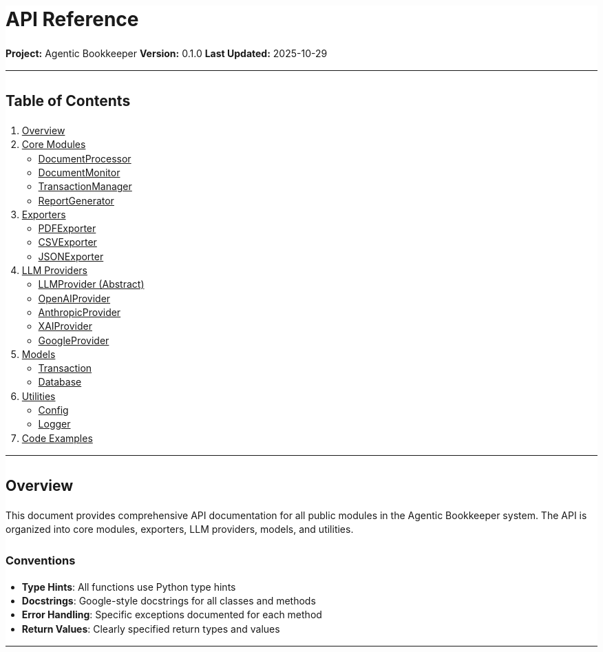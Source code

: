 # API Reference

**Project:** Agentic Bookkeeper
**Version:** 0.1.0
**Last Updated:** 2025-10-29

---

## Table of Contents

1. [Overview](#overview)
2. [Core Modules](#core-modules)
   - [DocumentProcessor](#documentprocessor)
   - [DocumentMonitor](#documentmonitor)
   - [TransactionManager](#transactionmanager)
   - [ReportGenerator](#reportgenerator)
3. [Exporters](#exporters)
   - [PDFExporter](#pdfexporter)
   - [CSVExporter](#csvexporter)
   - [JSONExporter](#jsonexporter)
4. [LLM Providers](#llm-providers)
   - [LLMProvider (Abstract)](#llmprovider-abstract)
   - [OpenAIProvider](#openaiprovider)
   - [AnthropicProvider](#anthropicprovider)
   - [XAIProvider](#xaiprovider)
   - [GoogleProvider](#googleprovider)
5. [Models](#models)
   - [Transaction](#transaction)
   - [Database](#database)
6. [Utilities](#utilities)
   - [Config](#config)
   - [Logger](#logger)
7. [Code Examples](#code-examples)

---

## Overview

This document provides comprehensive API documentation for all public modules in the Agentic Bookkeeper system. The API is organized into core modules, exporters, LLM providers, models, and utilities.

### Conventions

- **Type Hints**: All functions use Python type hints
- **Docstrings**: Google-style docstrings for all classes and methods
- **Error Handling**: Specific exceptions documented for each method
- **Return Values**: Clearly specified return types and values

---
